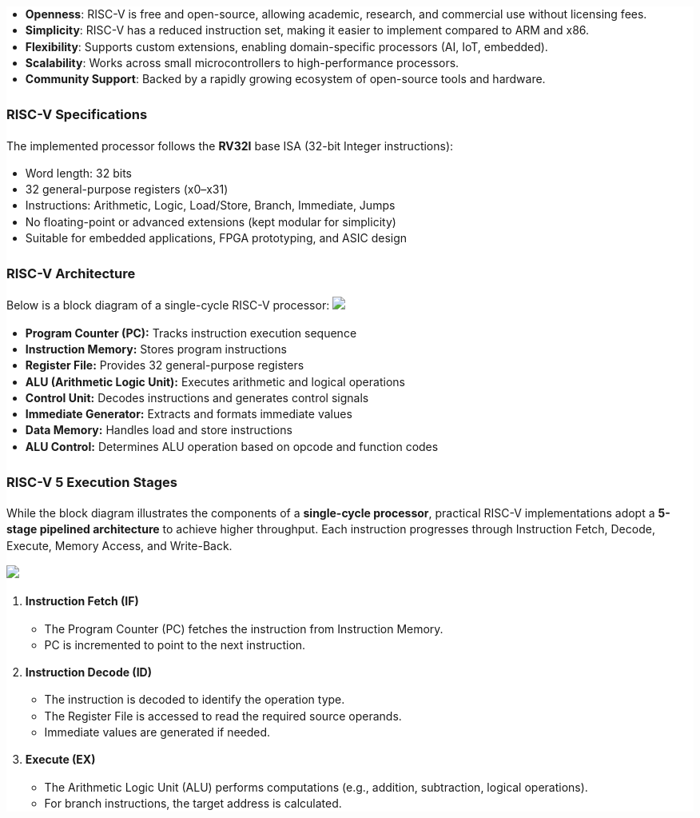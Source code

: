* **Openness**: RISC-V is free and open-source, allowing academic, research, and commercial use without licensing fees.
* **Simplicity**: RISC-V has a reduced instruction set, making it easier to implement compared to ARM and x86.
* **Flexibility**: Supports custom extensions, enabling domain-specific processors (AI, IoT, embedded).
* **Scalability**: Works across small microcontrollers to high-performance processors.
* **Community Support**: Backed by a rapidly growing ecosystem of open-source tools and hardware.

### RISC-V Specifications

The implemented processor follows the **RV32I** base ISA (32-bit Integer instructions):

* Word length: 32 bits
* 32 general-purpose registers (x0–x31)
* Instructions: Arithmetic, Logic, Load/Store, Branch, Immediate, Jumps
* No floating-point or advanced extensions (kept modular for simplicity)
* Suitable for embedded applications, FPGA prototyping, and ASIC design

### RISC-V Architecture

Below is a block diagram of a single-cycle RISC-V processor:
<img src="https://github.com/Shubham210204/RISC-V-RV32I-Processor-Design-Implementation/blob/main/images/architecture.png" width=900>

* **Program Counter (PC):** Tracks instruction execution sequence
* **Instruction Memory:** Stores program instructions
* **Register File:** Provides 32 general-purpose registers
* **ALU (Arithmetic Logic Unit):** Executes arithmetic and logical operations
* **Control Unit:** Decodes instructions and generates control signals
* **Immediate Generator:** Extracts and formats immediate values
* **Data Memory:** Handles load and store instructions
* **ALU Control:** Determines ALU operation based on opcode and function codes

### RISC-V 5 Execution Stages

While the block diagram illustrates the components of a **single-cycle processor**, practical RISC-V implementations adopt a **5-stage pipelined architecture** to achieve higher throughput. Each instruction progresses through Instruction Fetch, Decode, Execute, Memory Access, and Write-Back.

<img src="https://github.com/Shubham210204/RISC-V-RV32I-Processor-Design-Implementation/blob/main/images/pipeline.png" width=900>

1. **Instruction Fetch (IF)**

   * The Program Counter (PC) fetches the instruction from Instruction Memory.
   * PC is incremented to point to the next instruction.

2. **Instruction Decode (ID)**

   * The instruction is decoded to identify the operation type.
   * The Register File is accessed to read the required source operands.
   * Immediate values are generated if needed.

3. **Execute (EX)**

   * The Arithmetic Logic Unit (ALU) performs computations (e.g., addition, subtraction, logical operations).
   * For branch instructions, the target address is calculated.
